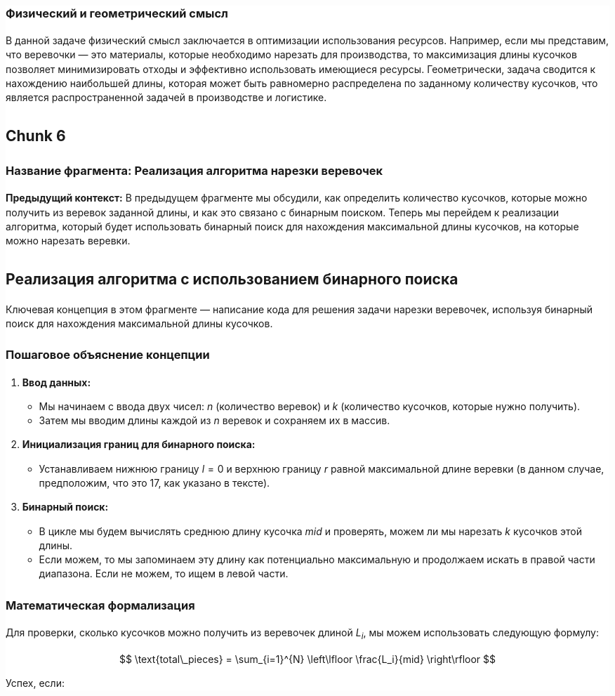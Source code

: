 
### Физический и геометрический смысл

В данной задаче физический смысл заключается в оптимизации использования ресурсов. Например, если мы представим, что веревочки — это материалы, которые необходимо нарезать для производства, то максимизация длины кусочков позволяет минимизировать отходы и эффективно использовать имеющиеся ресурсы. Геометрически, задача сводится к нахождению наибольшей длины, которая может быть равномерно распределена по заданному количеству кусочков, что является распространенной задачей в производстве и логистике.

## Chunk 6

### **Название фрагмента: Реализация алгоритма нарезки веревочек**

**Предыдущий контекст:** В предыдущем фрагменте мы обсудили, как определить количество кусочков, которые можно получить из веревок заданной длины, и как это связано с бинарным поиском. Теперь мы перейдем к реализации алгоритма, который будет использовать бинарный поиск для нахождения максимальной длины кусочков, на которые можно нарезать веревки.

## **Реализация алгоритма с использованием бинарного поиска**

Ключевая концепция в этом фрагменте — написание кода для решения задачи нарезки веревочек, используя бинарный поиск для нахождения максимальной длины кусочков.

### Пошаговое объяснение концепции

1. **Ввод данных:** 
   - Мы начинаем с ввода двух чисел: $n$ (количество веревок) и $k$ (количество кусочков, которые нужно получить).
   - Затем мы вводим длины каждой из $n$ веревок и сохраняем их в массив.

2. **Инициализация границ для бинарного поиска:**
   - Устанавливаем нижнюю границу $l = 0$ и верхнюю границу $r$ равной максимальной длине веревки (в данном случае, предположим, что это 17, как указано в тексте).

3. **Бинарный поиск:**
   - В цикле мы будем вычислять среднюю длину кусочка $mid$ и проверять, можем ли мы нарезать $k$ кусочков этой длины.
   - Если можем, то мы запоминаем эту длину как потенциально максимальную и продолжаем искать в правой части диапазона. Если не можем, то ищем в левой части.

### Математическая формализация

Для проверки, сколько кусочков можно получить из веревочек длиной $L_i$, мы можем использовать следующую формулу:

$$
\text{total\_pieces} = \sum_{i=1}^{N} \left\lfloor \frac{L_i}{mid} \right\rfloor
$$

Успех, если:
